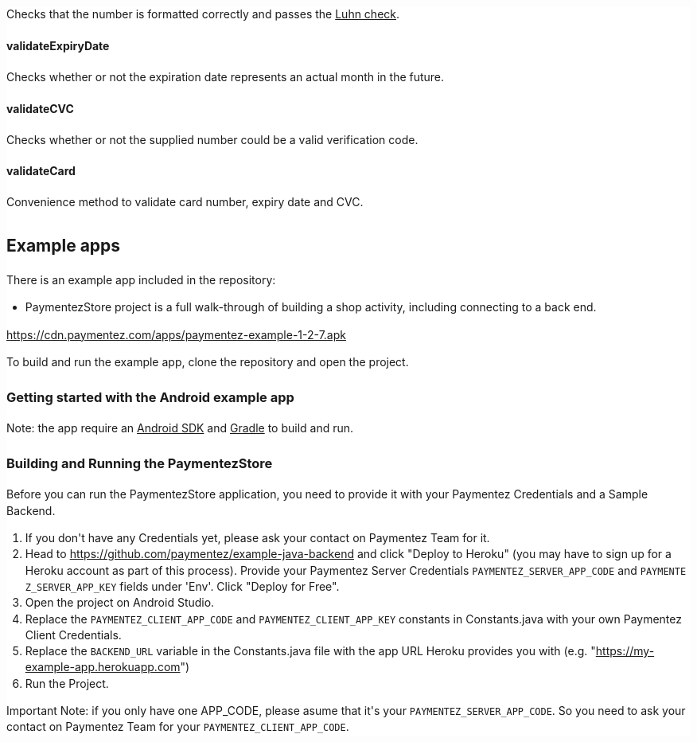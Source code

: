 Checks that the number is formatted correctly and passes the [Luhn check](http://en.wikipedia.org/wiki/Luhn_algorithm).

#### validateExpiryDate

Checks whether or not the expiration date represents an actual month in the future.

#### validateCVC

Checks whether or not the supplied number could be a valid verification code.

#### validateCard

Convenience method to validate card number, expiry date and CVC.

## Example apps

There is an example app included in the repository:

- PaymentezStore project is a full walk-through of building a shop activity, including connecting to a back end.

https://cdn.paymentez.com/apps/paymentez-example-1-2-7.apk

To build and run the example app, clone the repository and open the project.

### Getting started with the Android example app

Note: the app require an [Android SDK](https://developer.android.com/studio/index.html) and [Gradle](https://gradle.org/) to build and run.


### Building and Running the PaymentezStore

Before you can run the PaymentezStore application, you need to provide it with your Paymentez Credentials and a Sample Backend.

1. If you don't have any Credentials yet, please ask your contact on Paymentez Team for it.
2. Head to https://github.com/paymentez/example-java-backend and click "Deploy to Heroku" (you may have to sign up for a Heroku account as part of this process). Provide your Paymentez Server Credentials `PAYMENTEZ_SERVER_APP_CODE` and  `PAYMENTEZ_SERVER_APP_KEY` fields under 'Env'. Click "Deploy for Free".
3. Open the project on Android Studio.
4. Replace the `PAYMENTEZ_CLIENT_APP_CODE` and `PAYMENTEZ_CLIENT_APP_KEY` constants in Constants.java with your own Paymentez Client Credentials.
5. Replace the `BACKEND_URL` variable in the Constants.java file with the app URL Heroku provides you with (e.g. "https://my-example-app.herokuapp.com")
6. Run the Project.

Important Note: if you only have one APP_CODE, please asume that it's your `PAYMENTEZ_SERVER_APP_CODE`. So you need to ask your contact on Paymentez Team for your `PAYMENTEZ_CLIENT_APP_CODE`.
